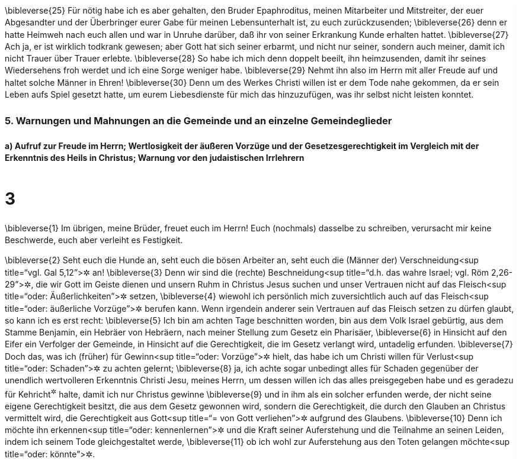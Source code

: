 \bibleverse{25} Für nötig habe ich es aber gehalten, den Bruder Epaphroditus, meinen Mitarbeiter und Mitstreiter, der euer Abgesandter und der Überbringer eurer Gabe für meinen Lebensunterhalt ist, zu euch zurückzusenden;
\bibleverse{26} denn er hatte Heimweh nach euch allen und war in Unruhe darüber, daß ihr von seiner Erkrankung Kunde erhalten hattet.
\bibleverse{27} Ach ja, er ist wirklich todkrank gewesen; aber Gott hat sich seiner erbarmt, und nicht nur seiner, sondern auch meiner, damit ich nicht Trauer über Trauer erlebte.
\bibleverse{28} So habe ich mich denn doppelt beeilt, ihn heimzusenden, damit ihr seines Wiedersehens froh werdet und ich eine Sorge weniger habe.
\bibleverse{29} Nehmt ihn also im Herrn mit aller Freude auf und haltet solche Männer in Ehren!
\bibleverse{30} Denn um des Werkes Christi willen ist er dem Tode nahe gekommen, da er sein Leben aufs Spiel gesetzt hatte, um eurem Liebesdienste für mich das hinzuzufügen, was ihr selbst nicht leisten konntet.

### 5. Warnungen und Mahnungen an die Gemeinde und an einzelne Gemeindeglieder

#### a) Aufruf zur Freude im Herrn; Wertlosigkeit der äußeren Vorzüge und der Gesetzesgerechtigkeit im Vergleich mit der Erkenntnis des Heils in Christus; Warnung vor den judaistischen Irrlehrern

# 3
\bibleverse{1} Im übrigen, meine Brüder, freuet euch im Herrn! Euch (nochmals) dasselbe zu schreiben, verursacht mir keine Beschwerde, euch aber verleiht es Festigkeit.

\bibleverse{2} Seht euch die Hunde an, seht euch die bösen Arbeiter an, seht euch die (Männer der) Verschneidung<sup title=“vgl. Gal 5,12”>&#x2732;</sup> an!
\bibleverse{3} Denn wir sind die (rechte) Beschneidung<sup title=“d.h. das wahre Israel; vgl. Röm 2,26-29”>&#x2732;</sup>, die wir Gott im Geiste dienen und unsern Ruhm in Christus Jesus suchen und unser Vertrauen nicht auf das Fleisch<sup title=“oder: Äußerlichkeiten”>&#x2732;</sup> setzen,
\bibleverse{4} wiewohl ich persönlich mich zuversichtlich auch auf das Fleisch<sup title=“oder: äußerliche Vorzüge”>&#x2732;</sup> berufen kann. Wenn irgendein anderer sein Vertrauen auf das Fleisch setzen zu dürfen glaubt, so kann ich es erst recht:
\bibleverse{5} Ich bin am achten Tage beschnitten worden, bin aus dem Volk Israel gebürtig, aus dem Stamme Benjamin, ein Hebräer von Hebräern, nach meiner Stellung zum Gesetz ein Pharisäer,
\bibleverse{6} in Hinsicht auf den Eifer ein Verfolger der Gemeinde, in Hinsicht auf die Gerechtigkeit, die im Gesetz verlangt wird, untadelig erfunden.
\bibleverse{7} Doch das, was ich (früher) für Gewinn<sup title=“oder: Vorzüge”>&#x2732;</sup> hielt, das habe ich um Christi willen für Verlust<sup title=“oder: Schaden”>&#x2732;</sup> zu achten gelernt;
\bibleverse{8} ja, ich achte sogar unbedingt alles für Schaden gegenüber der unendlich wertvolleren Erkenntnis Christi Jesu, meines Herrn, um dessen willen ich das alles preisgegeben habe und es geradezu für Kehricht<sup title=“oder: Unrat = Tand”>&#x2732;</sup> halte, damit ich nur Christus gewinne
\bibleverse{9} und in ihm als ein solcher erfunden werde, der nicht seine eigene Gerechtigkeit besitzt, die aus dem Gesetz gewonnen wird, sondern die Gerechtigkeit, die durch den Glauben an Christus vermittelt wird, die Gerechtigkeit aus Gott<sup title=“= von Gott verliehen”>&#x2732;</sup> aufgrund des Glaubens.
\bibleverse{10} Denn ich möchte ihn erkennen<sup title=“oder: kennenlernen”>&#x2732;</sup> und die Kraft seiner Auferstehung und die Teilnahme an seinen Leiden, indem ich seinem Tode gleichgestaltet werde,
\bibleverse{11} ob ich wohl zur Auferstehung aus den Toten gelangen möchte<sup title=“oder: könnte”>&#x2732;</sup>.
